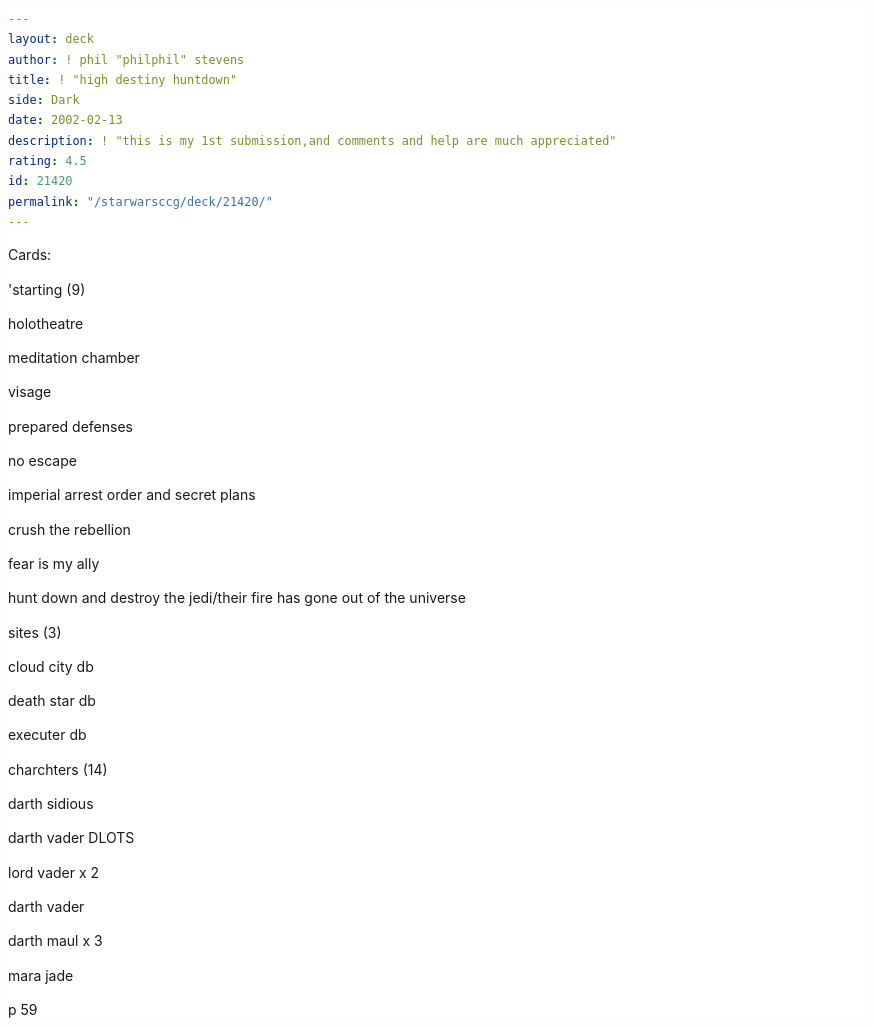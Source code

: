 ```yaml
---
layout: deck
author: ! phil "philphil" stevens
title: ! "high destiny huntdown"
side: Dark
date: 2002-02-13
description: ! "this is my 1st submission,and comments and help are much appreciated"
rating: 4.5
id: 21420
permalink: "/starwarsccg/deck/21420/"
---
```

Cards: 

'starting (9)


holotheatre

meditation chamber

visage

prepared defenses

no escape

imperial arrest order and secret plans

crush the rebellion

fear is my ally

hunt down and destroy the jedi/their fire has gone out of the universe


sites (3)


cloud city db

death star db

executer db


charchters (14)


darth sidious

darth vader DLOTS

lord vader x 2

darth vader

darth maul x 3

mara jade

p 59
